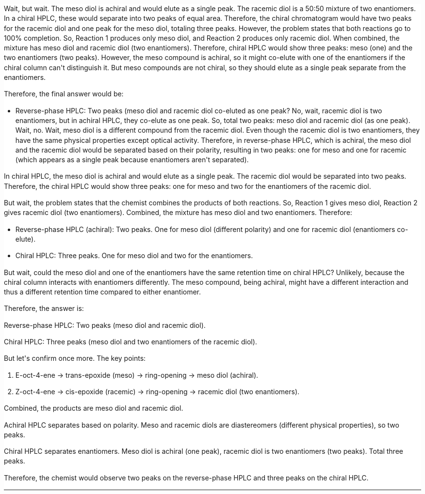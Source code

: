 Wait, but wait. The meso diol is achiral and would elute as a single peak. The racemic diol is a 50:50 mixture of two enantiomers. In a chiral HPLC, these would separate into two peaks of equal area. Therefore, the chiral chromatogram would have two peaks for the racemic diol and one peak for the meso diol, totaling three peaks. However, the problem states that both reactions go to 100% completion. So, Reaction 1 produces only meso diol, and Reaction 2 produces only racemic diol. When combined, the mixture has meso diol and racemic diol (two enantiomers). Therefore, chiral HPLC would show three peaks: meso (one) and the two enantiomers (two peaks). However, the meso compound is achiral, so it might co-elute with one of the enantiomers if the chiral column can't distinguish it. But meso compounds are not chiral, so they should elute as a single peak separate from the enantiomers.

Therefore, the final answer would be:

- Reverse-phase HPLC: Two peaks (meso diol and racemic diol co-eluted as one peak? No, wait, racemic diol is two enantiomers, but in achiral HPLC, they co-elute as one peak. So, total two peaks: meso diol and racemic diol (as one peak). Wait, no. Wait, meso diol is a different compound from the racemic diol. Even though the racemic diol is two enantiomers, they have the same physical properties except optical activity. Therefore, in reverse-phase HPLC, which is achiral, the meso diol and the racemic diol would be separated based on their polarity, resulting in two peaks: one for meso and one for racemic (which appears as a single peak because enantiomers aren't separated).

In chiral HPLC, the meso diol is achiral and would elute as a single peak. The racemic diol would be separated into two peaks. Therefore, the chiral HPLC would show three peaks: one for meso and two for the enantiomers of the racemic diol.

But wait, the problem states that the chemist combines the products of both reactions. So, Reaction 1 gives meso diol, Reaction 2 gives racemic diol (two enantiomers). Combined, the mixture has meso diol and two enantiomers. Therefore:

- Reverse-phase HPLC (achiral): Two peaks. One for meso diol (different polarity) and one for racemic diol (enantiomers co-elute).

- Chiral HPLC: Three peaks. One for meso diol and two for the enantiomers.

But wait, could the meso diol and one of the enantiomers have the same retention time on chiral HPLC? Unlikely, because the chiral column interacts with enantiomers differently. The meso compound, being achiral, might have a different interaction and thus a different retention time compared to either enantiomer.

Therefore, the answer is:

Reverse-phase HPLC: Two peaks (meso diol and racemic diol).

Chiral HPLC: Three peaks (meso diol and two enantiomers of the racemic diol).

But let's confirm once more. The key points:

1. E-oct-4-ene → trans-epoxide (meso) → ring-opening → meso diol (achiral).

2. Z-oct-4-ene → cis-epoxide (racemic) → ring-opening → racemic diol (two enantiomers).

Combined, the products are meso diol and racemic diol.

Achiral HPLC separates based on polarity. Meso and racemic diols are diastereomers (different physical properties), so two peaks.

Chiral HPLC separates enantiomers. Meso diol is achiral (one peak), racemic diol is two enantiomers (two peaks). Total three peaks.

Therefore, the chemist would observe two peaks on the reverse-phase HPLC and three peaks on the chiral HPLC.

---

